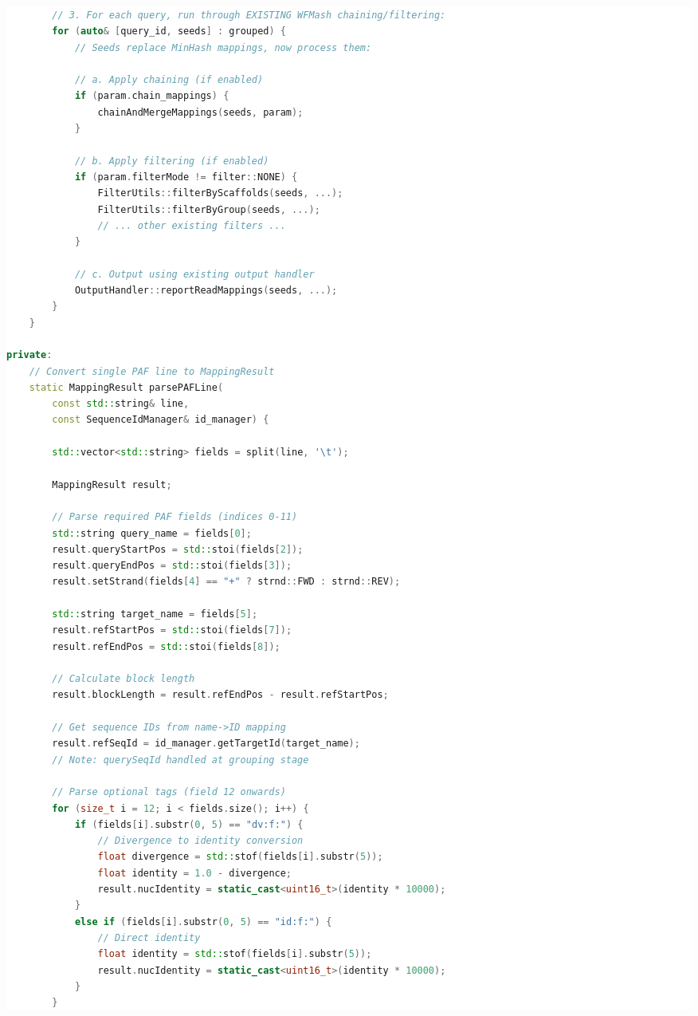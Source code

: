```cpp
        // 3. For each query, run through EXISTING WFMash chaining/filtering:
        for (auto& [query_id, seeds] : grouped) {
            // Seeds replace MinHash mappings, now process them:

            // a. Apply chaining (if enabled)
            if (param.chain_mappings) {
                chainAndMergeMappings(seeds, param);
            }

            // b. Apply filtering (if enabled)
            if (param.filterMode != filter::NONE) {
                FilterUtils::filterByScaffolds(seeds, ...);
                FilterUtils::filterByGroup(seeds, ...);
                // ... other existing filters ...
            }

            // c. Output using existing output handler
            OutputHandler::reportReadMappings(seeds, ...);
        }
    }

private:
    // Convert single PAF line to MappingResult
    static MappingResult parsePAFLine(
        const std::string& line,
        const SequenceIdManager& id_manager) {

        std::vector<std::string> fields = split(line, '\t');

        MappingResult result;

        // Parse required PAF fields (indices 0-11)
        std::string query_name = fields[0];
        result.queryStartPos = std::stoi(fields[2]);
        result.queryEndPos = std::stoi(fields[3]);
        result.setStrand(fields[4] == "+" ? strnd::FWD : strnd::REV);

        std::string target_name = fields[5];
        result.refStartPos = std::stoi(fields[7]);
        result.refEndPos = std::stoi(fields[8]);

        // Calculate block length
        result.blockLength = result.refEndPos - result.refStartPos;

        // Get sequence IDs from name->ID mapping
        result.refSeqId = id_manager.getTargetId(target_name);
        // Note: querySeqId handled at grouping stage

        // Parse optional tags (field 12 onwards)
        for (size_t i = 12; i < fields.size(); i++) {
            if (fields[i].substr(0, 5) == "dv:f:") {
                // Divergence to identity conversion
                float divergence = std::stof(fields[i].substr(5));
                float identity = 1.0 - divergence;
                result.nucIdentity = static_cast<uint16_t>(identity * 10000);
            }
            else if (fields[i].substr(0, 5) == "id:f:") {
                // Direct identity
                float identity = std::stof(fields[i].substr(5));
                result.nucIdentity = static_cast<uint16_t>(identity * 10000);
            }
        }

```